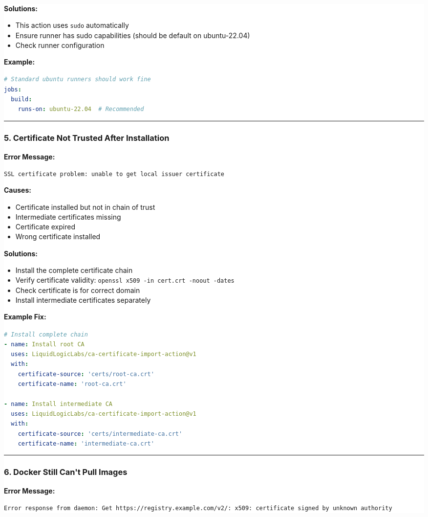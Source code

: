 **Solutions:**
- This action uses `sudo` automatically
- Ensure runner has sudo capabilities (should be default on ubuntu-22.04)
- Check runner configuration

**Example:**
```yaml
# Standard ubuntu runners should work fine
jobs:
  build:
    runs-on: ubuntu-22.04  # Recommended
```

---

### 5. Certificate Not Trusted After Installation

**Error Message:**
```
SSL certificate problem: unable to get local issuer certificate
```

**Causes:**
- Certificate installed but not in chain of trust
- Intermediate certificates missing
- Certificate expired
- Wrong certificate installed

**Solutions:**
- Install the complete certificate chain
- Verify certificate validity: `openssl x509 -in cert.crt -noout -dates`
- Check certificate is for correct domain
- Install intermediate certificates separately

**Example Fix:**
```yaml
# Install complete chain
- name: Install root CA
  uses: LiquidLogicLabs/ca-certificate-import-action@v1
  with:
    certificate-source: 'certs/root-ca.crt'
    certificate-name: 'root-ca.crt'

- name: Install intermediate CA
  uses: LiquidLogicLabs/ca-certificate-import-action@v1
  with:
    certificate-source: 'certs/intermediate-ca.crt'
    certificate-name: 'intermediate-ca.crt'
```

---

### 6. Docker Still Can't Pull Images

**Error Message:**
```
Error response from daemon: Get https://registry.example.com/v2/: x509: certificate signed by unknown authority
```
